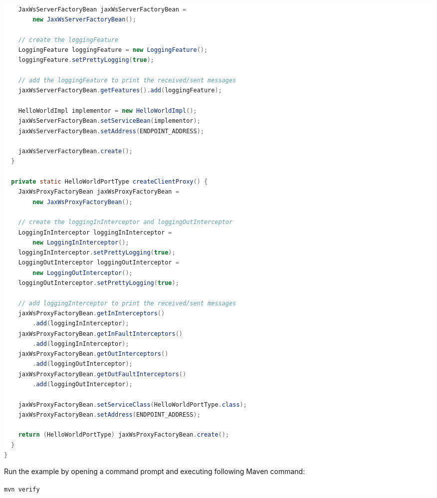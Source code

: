 ``` java
    JaxWsServerFactoryBean jaxWsServerFactoryBean =
        new JaxWsServerFactoryBean();

    // create the loggingFeature
    LoggingFeature loggingFeature = new LoggingFeature();
    loggingFeature.setPrettyLogging(true);

    // add the loggingFeature to print the received/sent messages
    jaxWsServerFactoryBean.getFeatures().add(loggingFeature);

    HelloWorldImpl implementor = new HelloWorldImpl();
    jaxWsServerFactoryBean.setServiceBean(implementor);
    jaxWsServerFactoryBean.setAddress(ENDPOINT_ADDRESS);

    jaxWsServerFactoryBean.create();
  }

  private static HelloWorldPortType createClientProxy() {
    JaxWsProxyFactoryBean jaxWsProxyFactoryBean =
        new JaxWsProxyFactoryBean();

    // create the loggingInInterceptor and loggingOutInterceptor
    LoggingInInterceptor loggingInInterceptor =
        new LoggingInInterceptor();
    loggingInInterceptor.setPrettyLogging(true);
    LoggingOutInterceptor loggingOutInterceptor =
        new LoggingOutInterceptor();
    loggingOutInterceptor.setPrettyLogging(true);

    // add loggingInterceptor to print the received/sent messages
    jaxWsProxyFactoryBean.getInInterceptors()
        .add(loggingInInterceptor);
    jaxWsProxyFactoryBean.getInFaultInterceptors()
        .add(loggingInInterceptor);
    jaxWsProxyFactoryBean.getOutInterceptors()
        .add(loggingOutInterceptor);
    jaxWsProxyFactoryBean.getOutFaultInterceptors()
        .add(loggingOutInterceptor);

    jaxWsProxyFactoryBean.setServiceClass(HelloWorldPortType.class);
    jaxWsProxyFactoryBean.setAddress(ENDPOINT_ADDRESS);

    return (HelloWorldPortType) jaxWsProxyFactoryBean.create();
  }
}
```

Run the example by opening a command prompt and executing following Maven command:

``` bash
mvn verify
```
